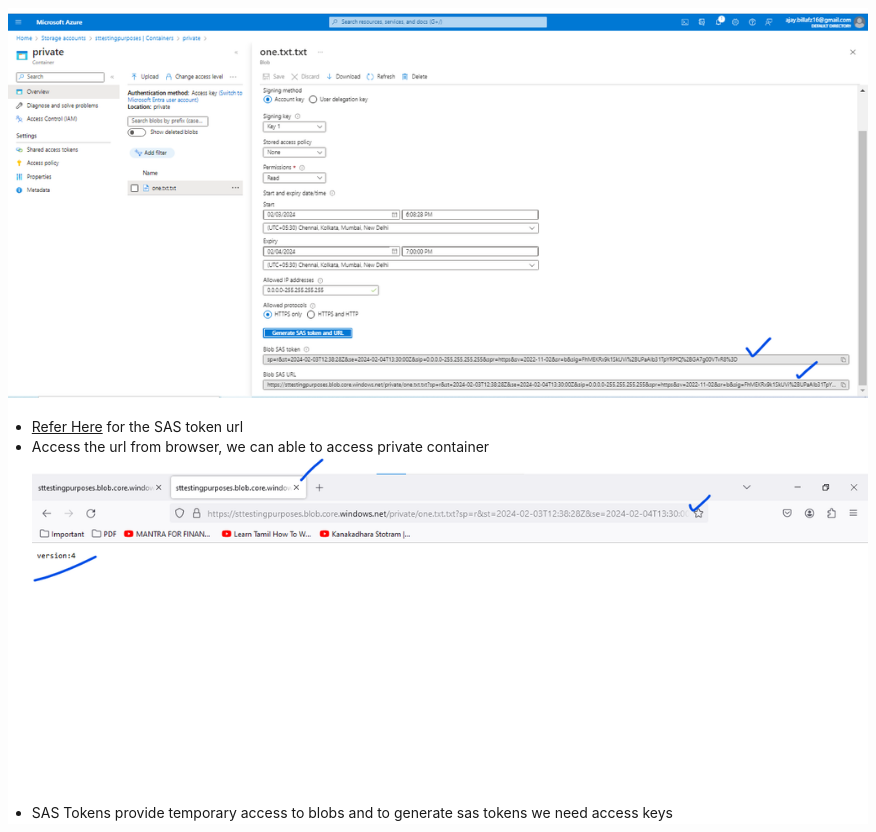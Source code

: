   ![Preview](./Images/azstorage65.png)
  * [Refer Here](https://sttestingpurposes.blob.core.windows.net/private/one.txt.txt?sp=r&st=2024-02-03T12:38:28Z&se=2024-02-04T13:30:00Z&sip=0.0.0.0-255.255.255.255&spr=https&sv=2022-11-02&sr=b&sig=FhMEKRx9k1SkUVi%2BUPaAIb31TpYRPfQ%2BGA7g00VTvR8%3D) for the SAS token url
  * Access the url from browser, we can able to access private container 
  ![Preview](./Images/azstorage66.png)
* SAS Tokens provide temporary access to blobs and to generate sas tokens we need access keys